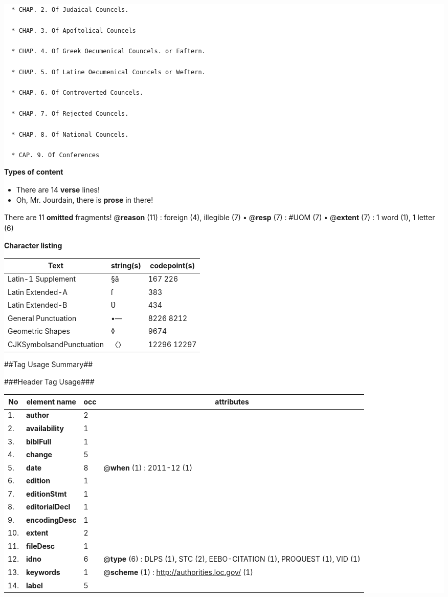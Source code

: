      * CHAP. 2. Of Judaical Councels.

      * CHAP. 3. Of Apoſtolical Councels

      * CHAP. 4. Of Greek Oecumenical Councels. or Eaſtern.

      * CHAP. 5. Of Latine Oecumenical Councels or Weſtern.

      * CHAP. 6. Of Controverted Councels.

      * CHAP. 7. Of Rejected Councels.

      * CHAP. 8. Of National Councels.

      * CAP. 9. Of Conferences

**Types of content**

  * There are 14 **verse** lines!
  * Oh, Mr. Jourdain, there is **prose** in there!

There are 11 **omitted** fragments! 
 @__reason__ (11) : foreign (4), illegible (7)  •  @__resp__ (7) : #UOM (7)  •  @__extent__ (7) : 1 word (1), 1 letter (6)

**Character listing**


|Text|string(s)|codepoint(s)|
|---|---|---|
|Latin-1 Supplement|§â|167 226|
|Latin Extended-A|ſ|383|
|Latin Extended-B|Ʋ|434|
|General Punctuation|•—|8226 8212|
|Geometric Shapes|◊|9674|
|CJKSymbolsandPunctuation|〈〉|12296 12297|

##Tag Usage Summary##

###Header Tag Usage###

|No|element name|occ|attributes|
|---|---|---|---|
|1.|__author__|2||
|2.|__availability__|1||
|3.|__biblFull__|1||
|4.|__change__|5||
|5.|__date__|8| @__when__ (1) : 2011-12 (1)|
|6.|__edition__|1||
|7.|__editionStmt__|1||
|8.|__editorialDecl__|1||
|9.|__encodingDesc__|1||
|10.|__extent__|2||
|11.|__fileDesc__|1||
|12.|__idno__|6| @__type__ (6) : DLPS (1), STC (2), EEBO-CITATION (1), PROQUEST (1), VID (1)|
|13.|__keywords__|1| @__scheme__ (1) : http://authorities.loc.gov/ (1)|
|14.|__label__|5||